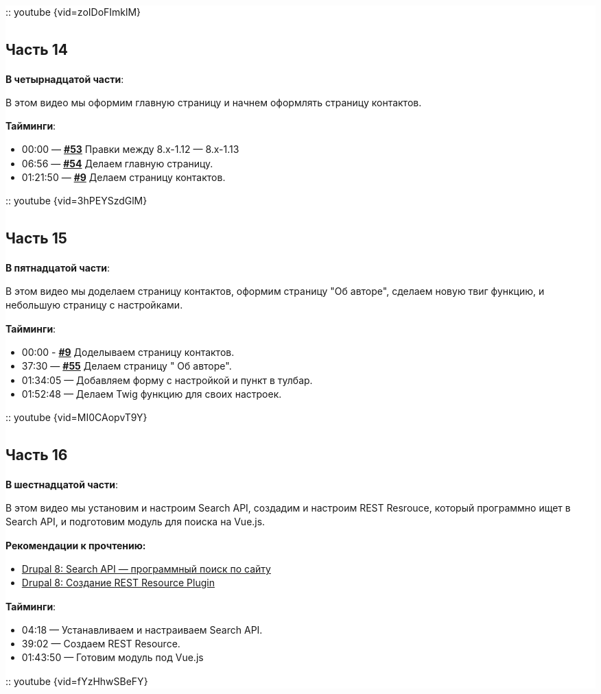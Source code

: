 :: youtube {vid=zoIDoFImklM}

## Часть 14

**В четырнадцатой части**:

В этом видео мы оформим главную страницу и начнем оформлять страницу контактов.

**Тайминги**:

* 00:00 — [**#53**](https://gitlab.com/Niklan/dlog/issues/53) Правки между
  8.x-1.12 — 8.x-1.13
* 06:56 — [**#54**](https://gitlab.com/Niklan/dlog/issues/54) Делаем главную
  страницу.
* 01:21:50 — [**#9**](https://gitlab.com/Niklan/dlog/issues/9) Делаем страницу
  контактов.

:: youtube {vid=3hPEYSzdGlM}

## Часть 15

**В пятнадцатой части**:

В этом видео мы доделаем страницу контактов, оформим страницу "Об авторе",
сделаем новую твиг функцию, и небольшую страницу с настройками.

**Тайминги**:

* 00:00 - [**#9**](https://gitlab.com/Niklan/dlog/issues/9) Доделываем страницу
  контактов.
* 37:30 — [**#55**](https://gitlab.com/Niklan/dlog/issues/55) Делаем страницу "
  Об авторе".
* 01:34:05 — Добавляем форму с настройкой и пункт в тулбар.
* 01:52:48 — Делаем Twig функцию для своих настроек.

:: youtube {vid=MI0CAopvT9Y}

## Часть 16

**В шестнадцатой части**:

В этом видео мы установим и настроим Search API, создадим и настроим REST
Resrouce, который программно ищет в Search API, и подготовим модуль для поиска
на Vue.js.

**Рекомендации к прочтению:**

- [Drupal 8: Search API — программный поиск по сайту][drupal-8-search-api-programmatic-site-search]
- [Drupal 8: Создание REST Resource Plugin][drupal-8-how-to-create-a-custom-rest-plugin]

**Тайминги**:

* 04:18 — Устанавливаем и настраиваем Search API.
* 39:02 — Создаем REST Resource.
* 01:43:50 — Готовим модуль под Vue.js

:: youtube {vid=fYzHhwSBeFY}


[drupal-8-services]: ../../../../2017/06/21/drupal-8-services/index.ru.md
[d8-cache-metadata]: ../../../../2017/07/15/drupal-8-cache-metadata/index.ru.md
[drupal-8-how-to-create-a-custom-rest-plugin]: ../../../01/16/drupal-8-how-to-create-a-custom-rest-plugin/index.ru.md
[drupal-8-hook-theme]: ../../../../2017/06/26/drupal-8-hook-theme/index.ru.md
[drupal-8-creating-extra-fields]: ../../../../2018/04/26/drupal-8-creating-extra-fields/index.ru.md
[drupal-8-how-to-create-custom-plugin-type]: ../../../../2016/09/17/drupal-8-how-to-create-custom-plugin-type/index.ru.md
[drupal-8-composer]: ../../../../2016/09/03/drupal-8-composer/index.ru.md
[two-ways-of-installing-drupal-8]: ../../../../2018/06/29/two-ways-of-installing-drupal-8/index.ru.md
[docker4drupal-ubuntu]: ../../../../2018/04/15/docker4drupal-ubuntu/index.ru.md
[my-development-and-deployment-process-with-drupal-8]: ../../../../2018/07/03/my-development-and-deployment-process-with-drupal-8/index.ru.md
[drupal-8-tokens]: ../../../../2018/09/06/drupal-8-tokens/index.ru.md
[drupal-8-creating-paragraphs-behavior-plugin]: ../../../../2018/04/20/drupal-8-creating-paragraphs-behavior-plugin/index.ru.md
[drupal-8-creating-previous-and-next-content-buttons]: ../../../../2018/04/27/drupal-8-creating-previous-and-next-content-buttons/index.ru.md
[drupal-8-hooks]: ../../../../2018/06/28/drupal-8-hooks/index.ru.md
[drupal-7-8-optimizing-images-using-imagemagick]: ../../../../2017/03/30/drupal-7-8-optimizing-images-using-imagemagick/index.ru.md
[drupal-8-lazy-builder]: ../../../../2017/07/07/drupal-8-lazy-builder/index.ru.md
[drupal-8-how-to-create-a-custom-condition-plugin]: ../../../../2018/05/25/drupal-8-how-to-create-a-custom-condition-plugin/index.ru.md
[drupal-8-search-api-programmatic-site-search]: ../../../../2018/04/24/drupal-8-search-api-programmatic-site-search/index.ru.md
